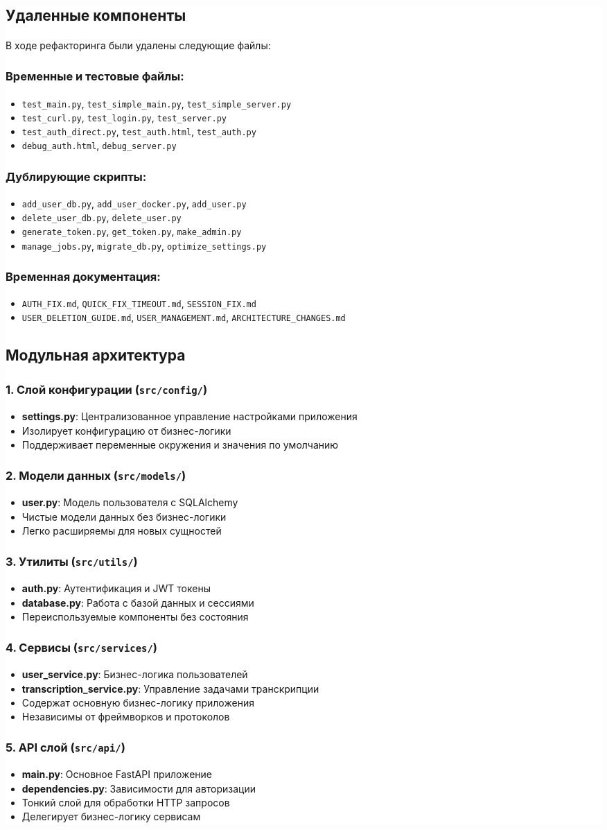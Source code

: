 ## Удаленные компоненты

В ходе рефакторинга были удалены следующие файлы:

### Временные и тестовые файлы:
- `test_main.py`, `test_simple_main.py`, `test_simple_server.py`
- `test_curl.py`, `test_login.py`, `test_server.py`
- `test_auth_direct.py`, `test_auth.html`, `test_auth.py`
- `debug_auth.html`, `debug_server.py`

### Дублирующие скрипты:
- `add_user_db.py`, `add_user_docker.py`, `add_user.py`
- `delete_user_db.py`, `delete_user.py`
- `generate_token.py`, `get_token.py`, `make_admin.py`
- `manage_jobs.py`, `migrate_db.py`, `optimize_settings.py`

### Временная документация:
- `AUTH_FIX.md`, `QUICK_FIX_TIMEOUT.md`, `SESSION_FIX.md`
- `USER_DELETION_GUIDE.md`, `USER_MANAGEMENT.md`, `ARCHITECTURE_CHANGES.md`

## Модульная архитектура

### 1. Слой конфигурации (`src/config/`)
- **settings.py**: Централизованное управление настройками приложения
- Изолирует конфигурацию от бизнес-логики
- Поддерживает переменные окружения и значения по умолчанию

### 2. Модели данных (`src/models/`)
- **user.py**: Модель пользователя с SQLAlchemy
- Чистые модели данных без бизнес-логики
- Легко расширяемы для новых сущностей

### 3. Утилиты (`src/utils/`)
- **auth.py**: Аутентификация и JWT токены
- **database.py**: Работа с базой данных и сессиями
- Переиспользуемые компоненты без состояния

### 4. Сервисы (`src/services/`)
- **user_service.py**: Бизнес-логика пользователей
- **transcription_service.py**: Управление задачами транскрипции
- Содержат основную бизнес-логику приложения
- Независимы от фреймворков и протоколов

### 5. API слой (`src/api/`)
- **main.py**: Основное FastAPI приложение
- **dependencies.py**: Зависимости для авторизации
- Тонкий слой для обработки HTTP запросов
- Делегирует бизнес-логику сервисам
